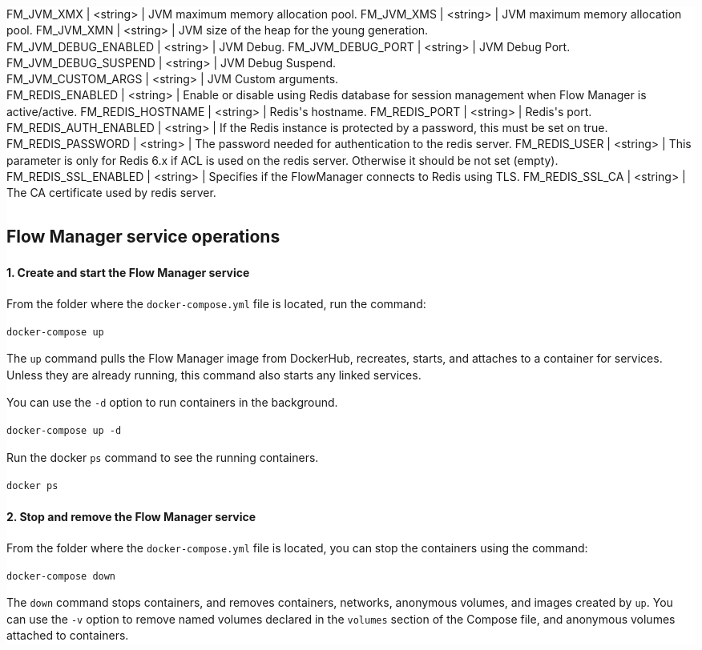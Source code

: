 FM_JVM_XMX                         |  \<string>   |  JVM maximum memory allocation pool.
FM_JVM_XMS                         |  \<string>   |  JVM maximum memory allocation pool.
FM_JVM_XMN                         |  \<string>   |  JVM size of the heap for the young generation.       
FM_JVM_DEBUG_ENABLED               |  \<string>   |  JVM Debug. 
FM_JVM_DEBUG_PORT                  |  \<string>   |  JVM Debug Port.         
FM_JVM_DEBUG_SUSPEND               |  \<string>   |  JVM Debug Suspend.  
FM_JVM_CUSTOM_ARGS                 |  \<string>   |  JVM Custom arguments.     
FM_REDIS_ENABLED                   |  \<string>   |  Enable or disable using Redis database for session management when Flow Manager is active/active.
FM_REDIS_HOSTNAME                  |  \<string>   |  Redis's hostname.
FM_REDIS_PORT                      |  \<string>   |  Redis's port.
FM_REDIS_AUTH_ENABLED              |  \<string>   |  If the Redis instance is protected by a password, this must be set on true.
FM_REDIS_PASSWORD                  |  \<string>   |  The password needed for authentication to the redis server.
FM_REDIS_USER                      |  \<string>   |  This parameter is only for Redis 6.x if ACL is used on the redis server. Otherwise it should be not set (empty).
FM_REDIS_SSL_ENABLED               |  \<string>   |  Specifies if the FlowManager connects to Redis using TLS.
FM_REDIS_SSL_CA                    |  \<string>   |  The CA certificate used by redis server.

## Flow Manager service operations

#### 1. Create and start the Flow Manager service

From the folder where the `docker-compose.yml` file is located, run the command:

```console
docker-compose up
```

The `up` command pulls the Flow Manager image from DockerHub, recreates, starts, and attaches to a container for services.
Unless they are already running, this command also starts any linked services.

You can use the `-d` option to run containers in the background.

```console
docker-compose up -d
```

Run the docker `ps` command to see the running containers.

```console
docker ps
```

#### 2. Stop and remove the Flow Manager service

From the folder where the `docker-compose.yml` file is located, you can stop the containers using the command:

```console
docker-compose down
```

The `down` command stops containers, and removes containers, networks, anonymous volumes, and images created by `up`.
You can use the `-v` option to remove named volumes declared in the `volumes` section of the Compose file, and anonymous volumes attached to containers.
